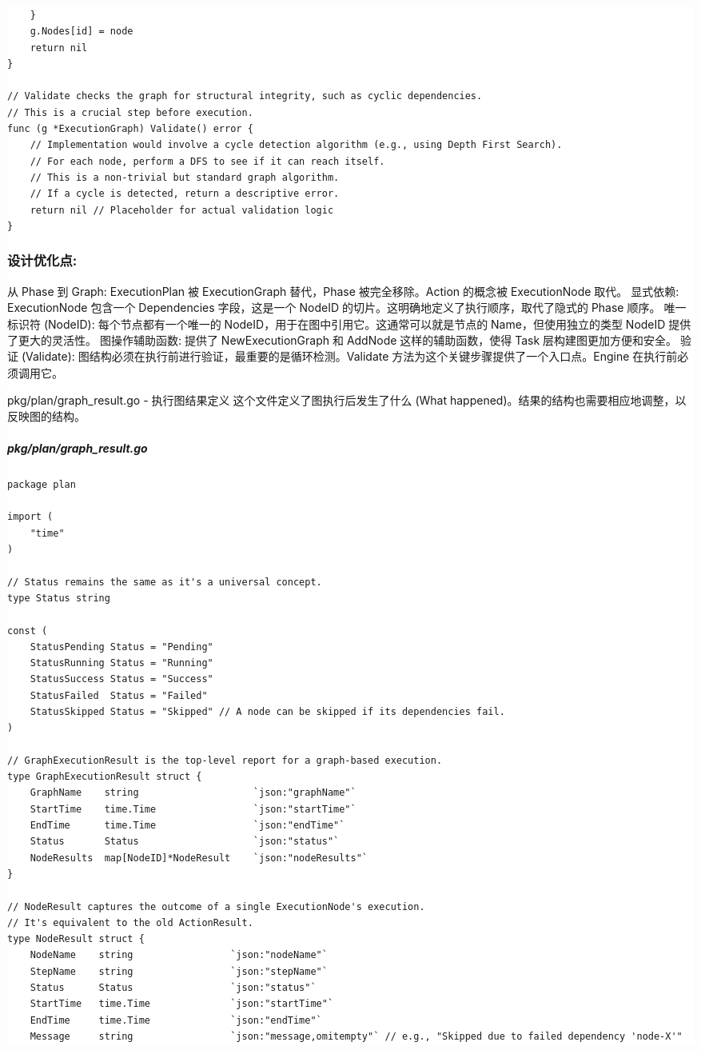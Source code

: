 ```aiignore
	}
	g.Nodes[id] = node
	return nil
}

// Validate checks the graph for structural integrity, such as cyclic dependencies.
// This is a crucial step before execution.
func (g *ExecutionGraph) Validate() error {
	// Implementation would involve a cycle detection algorithm (e.g., using Depth First Search).
	// For each node, perform a DFS to see if it can reach itself.
	// This is a non-trivial but standard graph algorithm.
	// If a cycle is detected, return a descriptive error.
	return nil // Placeholder for actual validation logic
}
```
### 设计优化点:
从 Phase 到 Graph: ExecutionPlan 被 ExecutionGraph 替代，Phase 被完全移除。Action 的概念被 ExecutionNode 取代。
显式依赖: ExecutionNode 包含一个 Dependencies 字段，这是一个 NodeID 的切片。这明确地定义了执行顺序，取代了隐式的 Phase 顺序。
唯一标识符 (NodeID): 每个节点都有一个唯一的 NodeID，用于在图中引用它。这通常可以就是节点的 Name，但使用独立的类型 NodeID 提供了更大的灵活性。
图操作辅助函数: 提供了 NewExecutionGraph 和 AddNode 这样的辅助函数，使得 Task 层构建图更加方便和安全。
验证 (Validate): 图结构必须在执行前进行验证，最重要的是循环检测。Validate 方法为这个关键步骤提供了一个入口点。Engine 在执行前必须调用它。

pkg/plan/graph_result.go - 执行图结果定义
这个文件定义了图执行后发生了什么 (What happened)。结果的结构也需要相应地调整，以反映图的结构。
##### pkg/plan/graph_result.go
```aiignore
package plan

import (
	"time"
)

// Status remains the same as it's a universal concept.
type Status string

const (
	StatusPending Status = "Pending"
	StatusRunning Status = "Running"
	StatusSuccess Status = "Success"
	StatusFailed  Status = "Failed"
	StatusSkipped Status = "Skipped" // A node can be skipped if its dependencies fail.
)

// GraphExecutionResult is the top-level report for a graph-based execution.
type GraphExecutionResult struct {
	GraphName    string                    `json:"graphName"`
	StartTime    time.Time                 `json:"startTime"`
	EndTime      time.Time                 `json:"endTime"`
	Status       Status                    `json:"status"`
	NodeResults  map[NodeID]*NodeResult    `json:"nodeResults"`
}

// NodeResult captures the outcome of a single ExecutionNode's execution.
// It's equivalent to the old ActionResult.
type NodeResult struct {
	NodeName    string                 `json:"nodeName"`
	StepName    string                 `json:"stepName"`
	Status      Status                 `json:"status"`
	StartTime   time.Time              `json:"startTime"`
	EndTime     time.Time              `json:"endTime"`
	Message     string                 `json:"message,omitempty"` // e.g., "Skipped due to failed dependency 'node-X'"
```